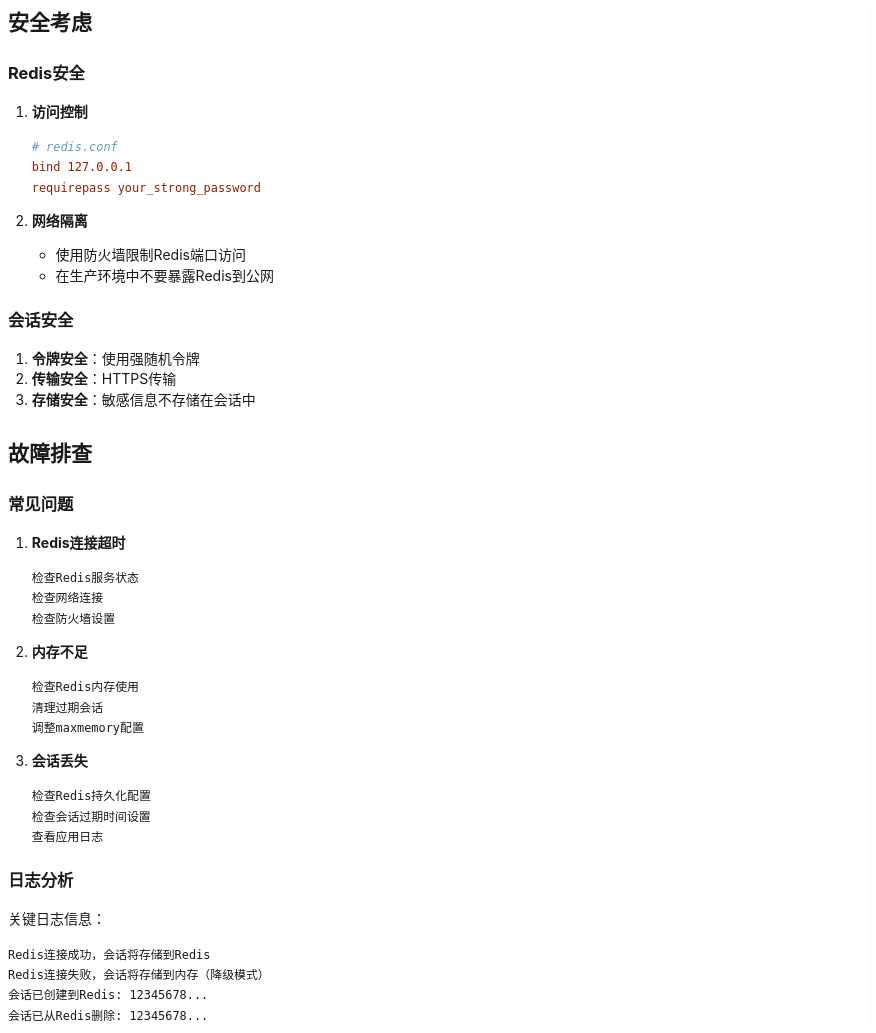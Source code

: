 ## 安全考虑

### Redis安全

1. **访问控制**
   ```ini
   # redis.conf
   bind 127.0.0.1
   requirepass your_strong_password
   ```

2. **网络隔离**
   - 使用防火墙限制Redis端口访问
   - 在生产环境中不要暴露Redis到公网

### 会话安全

1. **令牌安全**：使用强随机令牌
2. **传输安全**：HTTPS传输
3. **存储安全**：敏感信息不存储在会话中

## 故障排查

### 常见问题

1. **Redis连接超时**
   ```
   检查Redis服务状态
   检查网络连接
   检查防火墙设置
   ```

2. **内存不足**
   ```
   检查Redis内存使用
   清理过期会话
   调整maxmemory配置
   ```

3. **会话丢失**
   ```
   检查Redis持久化配置
   检查会话过期时间设置
   查看应用日志
   ```

### 日志分析

关键日志信息：
```
Redis连接成功，会话将存储到Redis
Redis连接失败，会话将存储到内存（降级模式）
会话已创建到Redis: 12345678...
会话已从Redis删除: 12345678...
```
